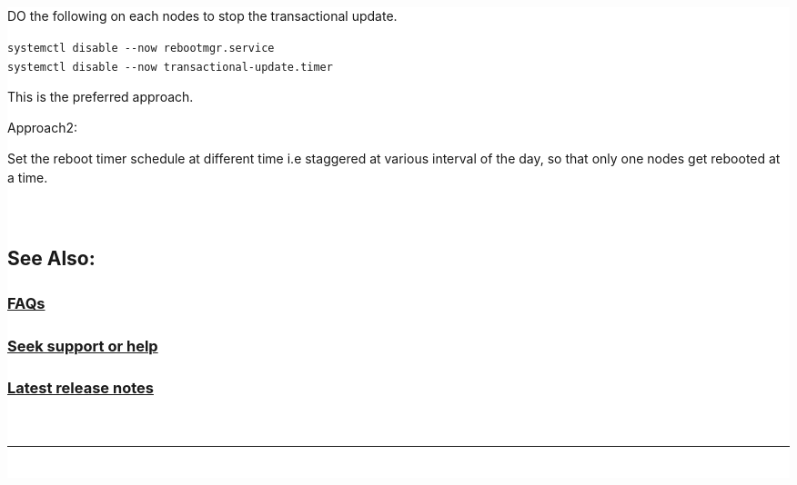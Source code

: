 DO the following on each nodes to stop the transactional update.

```
systemctl disable --now rebootmgr.service
systemctl disable --now transactional-update.timer
```

This is the preferred approach.

Approach2:

Set the reboot timer schedule at different time i.e staggered at various interval of the day, so that only one nodes get rebooted at a time. 

<br>

## See Also:

### [FAQs](/v150/docs/next/faq.html)

### [Seek support or help](/v150/docs/next/support.html)

### [Latest release notes](/v150/docs/next/releases.html)

<br>

<hr>

<br>
